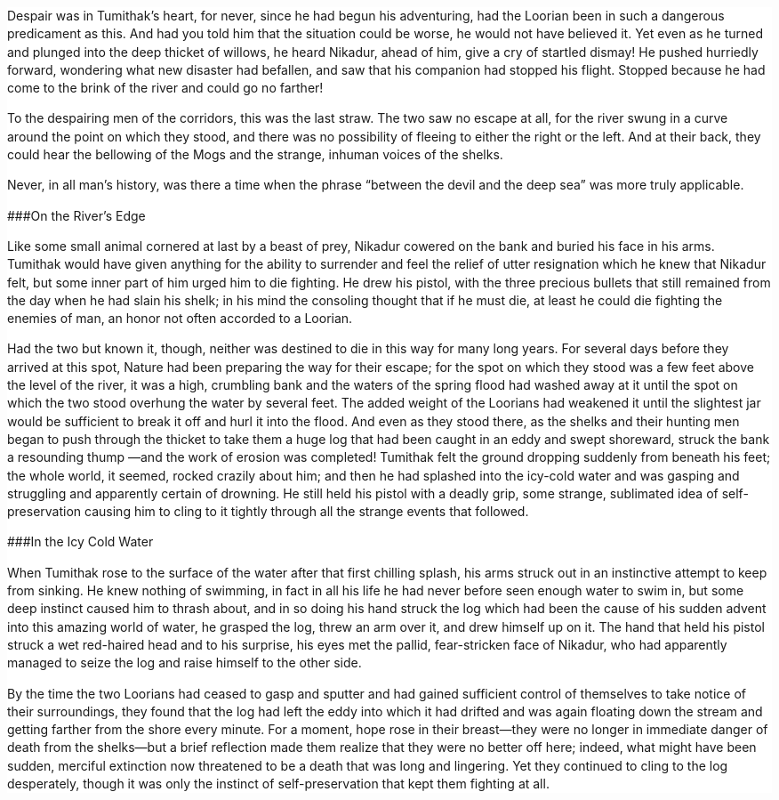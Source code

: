 Despair was in Tumithak’s heart, for never, since he had begun his adventuring, had the Loorian been in such a dangerous predicament as this. And had you told him that the situation could be worse, he would not have believed it. Yet even as he turned and plunged into the deep thicket of willows, he heard Nikadur, ahead of him, give a cry of startled dismay! He pushed hurriedly forward, wondering what new disaster had befallen, and saw that his companion had stopped his flight. Stopped because he had come to the brink of the river and could go no farther!

To the despairing men of the corridors, this was the last straw. The two saw no escape at all, for the river swung in a curve around the point on which they stood, and there was no possibility of fleeing to either the right or the left. And at their back, they could hear the bellowing of the Mogs and the strange, inhuman voices of the shelks.

Never, in all man’s history, was there a time when the phrase “between the devil and the deep sea” was more truly applicable.

###On the River’s Edge

Like some small animal cornered at last by a beast of prey, Nikadur cowered on the bank and buried his face in his arms. Tumithak would have given any­thing for the ability to surrender and feel the relief of utter resignation which he knew that Nikadur felt, but some inner part of him urged him to die fighting. He drew his pistol, with the three precious bullets that still remained from the day when he had slain his shelk; in his mind the consoling thought that if he must die, at least he could die fighting the enemies of man, an honor not often accorded to a Loorian.

Had the two but known it, though, neither was destined to die in this way for many long years. For several days before they arrived at this spot, Nature had been preparing the way for their escape; for the spot on which they stood was a few feet above the level of the river, it was a high, crumbling bank and the waters of the spring flood had washed away at it until the spot on which the two stood overhung the water by several feet. The added weight of the Loorians had weakened it until the slightest jar would be sufficient to break it off and hurl it into the flood. And even as they stood there, as the shelks and their hunting men began to push through the thicket to take them a huge log that had been caught in an eddy and swept shoreward, struck the bank a resounding thump —and the work of erosion was completed! Tumithak felt the ground dropping suddenly from beneath his feet; the whole world, it seemed, rocked crazily about him; and then he had splashed into the icy-cold water and was gasping and struggling and apparently certain of drowning. He still held his pistol with a deadly grip, some strange, sublimated idea of self-preservation causing him to cling to it tightly through all the strange events that followed.

###In the Icy Cold Water

When Tumithak rose to the surface of the water after that first chilling splash, his arms struck out in an instinctive attempt to keep from sinking. He knew nothing of swimming, in fact in all his life he had never before seen enough water to swim in, but some deep instinct caused him to thrash about, and in so doing his hand struck the log which had been the cause of his sudden advent into this amazing world of water, he grasped the log, threw an arm over it, and drew himself up on it. The hand that held his pistol struck a wet red-haired head and to his surprise, his eyes met the pallid, fear-stricken face of Nikadur, who had apparently managed to seize the log and raise himself to the other side.

By the time the two Loorians had ceased to gasp and sputter and had gained sufficient control of them­selves to take notice of their surroundings, they found that the log had left the eddy into which it had drifted and was again floating down the stream and getting farther from the shore every minute. For a moment, hope rose in their breast—they were no longer in im­mediate danger of death from the shelks—but a brief reflection made them realize that they were no better off here; indeed, what might have been sudden, merciful extinction now threatened to be a death that was long and lingering. Yet they continued to cling to the log desperately, though it was only the instinct of self-preservation that kept them fighting at all.
